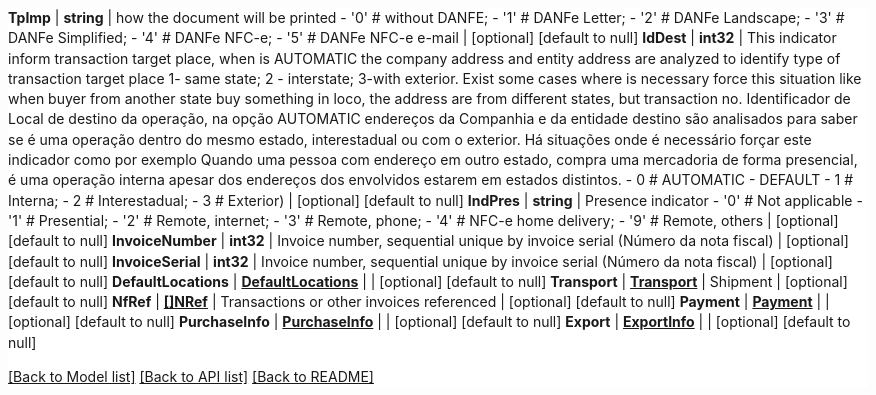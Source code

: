 **TpImp** | **string** | how the document will be printed - &#39;0&#39; # without DANFE; - &#39;1&#39; # DANFe Letter; - &#39;2&#39; # DANFe Landscape; - &#39;3&#39; # DANFe Simplified; - &#39;4&#39; # DANFe NFC-e; - &#39;5&#39; # DANFe NFC-e e-mail  | [optional] [default to null]
**IdDest** | **int32** | This indicator inform transaction target place, when is AUTOMATIC the company address and entity address are analyzed to identify type of transaction target place 1- same state; 2 - interstate; 3-with exterior. Exist some cases where is necessary force this situation like when buyer from another state buy something in loco, the address are from different states, but transaction no.  Identificador de Local de destino da operação, na opção AUTOMATIC endereços da Companhia e da entidade destino são analisados para saber se é uma operação dentro do mesmo estado, interestadual ou com o exterior. Há situações onde é necessário forçar este indicador como por exemplo  Quando uma pessoa com endereço em outro estado, compra uma mercadoria de forma presencial, é uma operação interna apesar dos endereços dos envolvidos estarem em estados distintos. - 0 # AUTOMATIC - DEFAULT - 1 # Interna; - 2 # Interestadual; - 3 # Exterior)  | [optional] [default to null]
**IndPres** | **string** | Presence indicator - &#39;0&#39; # Not applicable - &#39;1&#39; # Presential; - &#39;2&#39; # Remote, internet; - &#39;3&#39; # Remote, phone; - &#39;4&#39; # NFC-e home delivery; - &#39;9&#39; # Remote, others  | [optional] [default to null]
**InvoiceNumber** | **int32** | Invoice number, sequential unique by invoice serial (Número da nota fiscal) | [optional] [default to null]
**InvoiceSerial** | **int32** | Invoice number, sequential unique by invoice serial (Número da nota fiscal)  | [optional] [default to null]
**DefaultLocations** | [**DefaultLocations**](DefaultLocations.md) |  | [optional] [default to null]
**Transport** | [**Transport**](Transport.md) | Shipment | [optional] [default to null]
**NfRef** | [**[]NRef**](NRef.md) | Transactions or other invoices referenced | [optional] [default to null]
**Payment** | [**Payment**](Payment.md) |  | [optional] [default to null]
**PurchaseInfo** | [**PurchaseInfo**](PurchaseInfo.md) |  | [optional] [default to null]
**Export** | [**ExportInfo**](ExportInfo.md) |  | [optional] [default to null]

[[Back to Model list]](../README.md#documentation-for-models) [[Back to API list]](../README.md#documentation-for-api-endpoints) [[Back to README]](../README.md)


